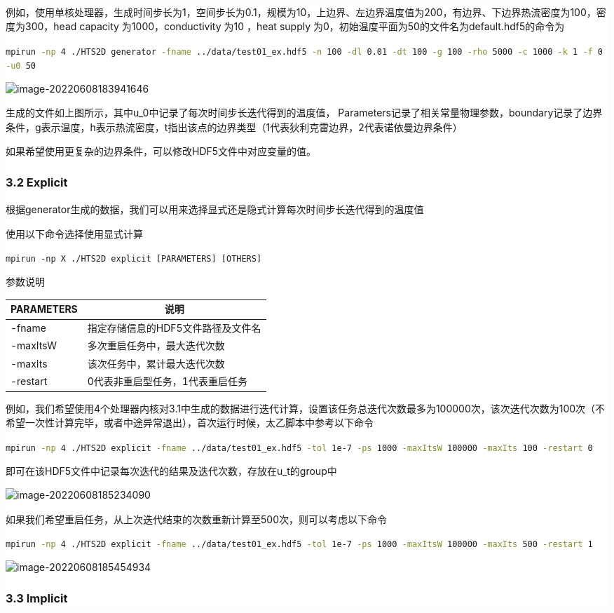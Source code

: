 例如，使用单核处理器，生成时间步长为1，空间步长为0.1，规模为10，上边界、左边界温度值为200，有边界、下边界热流密度为100，密度为300，head capacity 为1000，conductivity 为10 ，heat supply 为0，初始温度平面为50的文件名为default.hdf5的命令为

```bash
mpirun -np 4 ./HTS2D generator -fname ../data/test01_ex.hdf5 -n 100 -dl 0.01 -dt 100 -g 100 -rho 5000 -c 1000 -k 1 -f 0 -u0 50
```

![image-20220608183941646](https://perhaps-1306015279.cos.ap-guangzhou.myqcloud.com/image-20220608183941646.png)

生成的文件如上图所示，其中u_0中记录了每次时间步长迭代得到的温度值， Parameters记录了相关常量物理参数，boundary记录了边界条件，g表示温度，h表示热流密度，t指出该点的边界类型（1代表狄利克雷边界，2代表诺依曼边界条件）

如果希望使用更复杂的边界条件，可以修改HDF5文件中对应变量的值。

### 3.2 Explicit

根据generator生成的数据，我们可以用来选择显式还是隐式计算每次时间步长迭代得到的温度值

使用以下命令选择使用显式计算

```
mpirun -np X ./HTS2D explicit [PARAMETERS] [OTHERS]
```

参数说明

| PARAMETERS | 说明                               |
| ---------- | ---------------------------------- |
| -fname     | 指定存储信息的HDF5文件路径及文件名 |
| -maxItsW   | 多次重启任务中，最大迭代次数       |
| -maxIts    | 该次任务中，累计最大迭代次数       |
| -restart   | 0代表非重启型任务，1代表重启任务   |

例如，我们希望使用4个处理器内核对3.1中生成的数据进行迭代计算，设置该任务总迭代次数最多为100000次，该次迭代次数为100次（不希望一次性计算完毕，或者中途异常退出），首次运行时候，太乙脚本中参考以下命令

```bash
mpirun -np 4 ./HTS2D explicit -fname ../data/test01_ex.hdf5 -tol 1e-7 -ps 1000 -maxItsW 100000 -maxIts 100 -restart 0
```

即可在该HDF5文件中记录每次迭代的结果及迭代次数，存放在u_t的group中

![image-20220608185234090](https://perhaps-1306015279.cos.ap-guangzhou.myqcloud.com/image-20220608185234090.png)

如果我们希望重启任务，从上次迭代结束的次数重新计算至500次，则可以考虑以下命令

```bash
mpirun -np 4 ./HTS2D explicit -fname ../data/test01_ex.hdf5 -tol 1e-7 -ps 1000 -maxItsW 100000 -maxIts 500 -restart 1
```

![image-20220608185454934](https://perhaps-1306015279.cos.ap-guangzhou.myqcloud.com/image-20220608185454934.png)

### 3.3 Implicit
